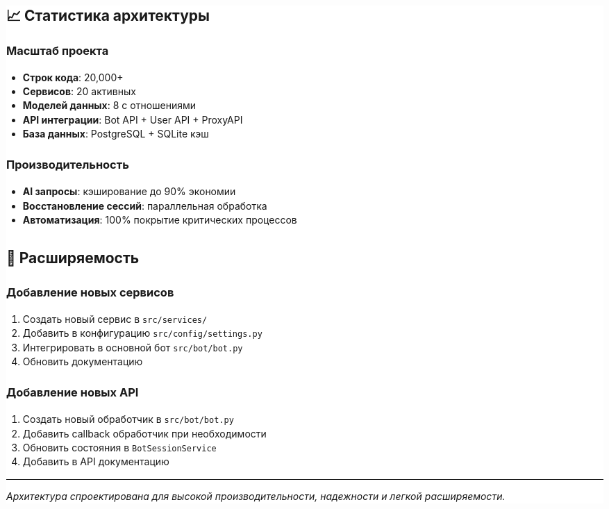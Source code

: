 ## 📈 Статистика архитектуры

### **Масштаб проекта**
- **Строк кода**: 20,000+
- **Сервисов**: 20 активных
- **Моделей данных**: 8 с отношениями
- **API интеграции**: Bot API + User API + ProxyAPI
- **База данных**: PostgreSQL + SQLite кэш

### **Производительность**
- **AI запросы**: кэширование до 90% экономии
- **Восстановление сессий**: параллельная обработка
- **Автоматизация**: 100% покрытие критических процессов

## 🔮 Расширяемость

### **Добавление новых сервисов**
1. Создать новый сервис в `src/services/`
2. Добавить в конфигурацию `src/config/settings.py`
3. Интегрировать в основной бот `src/bot/bot.py`
4. Обновить документацию

### **Добавление новых API**
1. Создать новый обработчик в `src/bot/bot.py`
2. Добавить callback обработчик при необходимости
3. Обновить состояния в `BotSessionService`
4. Добавить в API документацию

---

*Архитектура спроектирована для высокой производительности, надежности и легкой расширяемости.*
